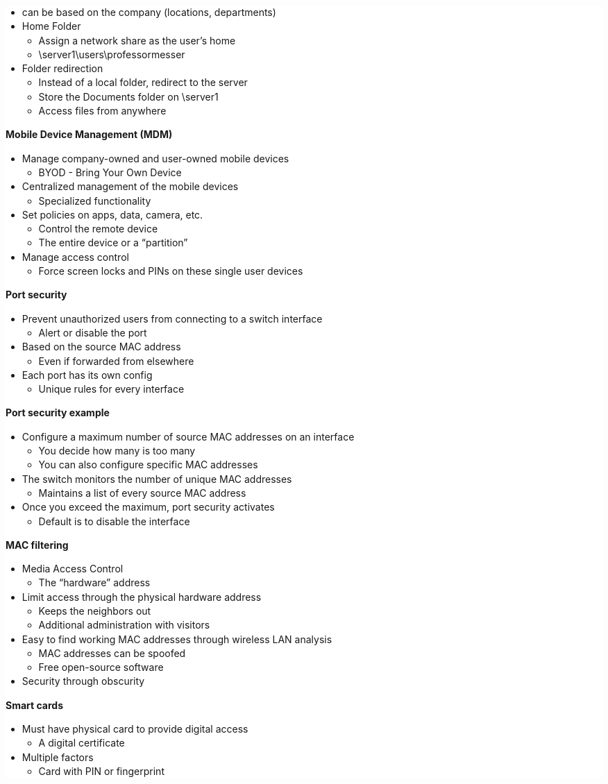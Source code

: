   - can be based on the company (locations, departments)
- Home Folder
  - Assign a network share as the user’s home
  - \\server1\users\professormesser
- Folder redirection
  - Instead of a local folder, redirect to the server
  - Store the Documents folder on \\server1
  - Access files from anywhere

**Mobile Device Management (MDM)**

- Manage company-owned and user-owned mobile devices
  - BYOD - Bring Your Own Device
- Centralized management of the mobile devices
  - Specialized functionality
- Set policies on apps, data, camera, etc.
  - Control the remote device
  - The entire device or a “partition”
- Manage access control
  - Force screen locks and PINs on these single user devices

**Port security**

- Prevent unauthorized users from connecting to a switch interface
  - Alert or disable the port
- Based on the source MAC address
  - Even if forwarded from elsewhere
- Each port has its own config
  - Unique rules for every interface

**Port security example**

- Configure a maximum number of source MAC addresses on an interface
  - You decide how many is too many
  - You can also configure specific MAC addresses
- The switch monitors the number of unique MAC addresses
  - Maintains a list of every source MAC address
- Once you exceed the maximum, port security activates
  - Default is to disable the interface

**MAC filtering**

- Media Access Control
  - The “hardware” address
- Limit access through the physical hardware address
  - Keeps the neighbors out
  - Additional administration with visitors
- Easy to find working MAC addresses through wireless LAN analysis
  - MAC addresses can be spoofed
  - Free open-source software
- Security through obscurity

**Smart cards**

- Must have physical card to provide digital access
  - A digital certificate
- Multiple factors
  - Card with PIN  or fingerprint
